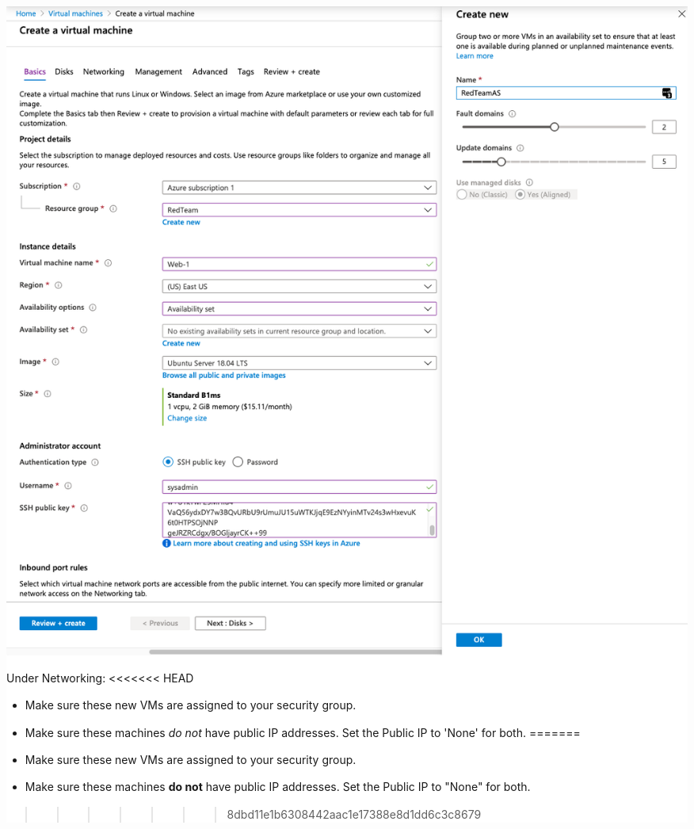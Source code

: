 ![](../../../Images/Avail_Set/Avail-Set.png)

Under Networking:
<<<<<<< HEAD
- Make sure these new VMs are assigned to your security group.

- Make sure these machines _do not_ have public IP addresses. Set the Public IP to 'None' for both.
=======

- Make sure these new VMs are assigned to your security group.

- Make sure these machines **do not** have public IP addresses. Set the Public IP to "None" for both.
>>>>>>> 8dbd11e1b6308442aac1e17388e8d1dd6c3c8679
